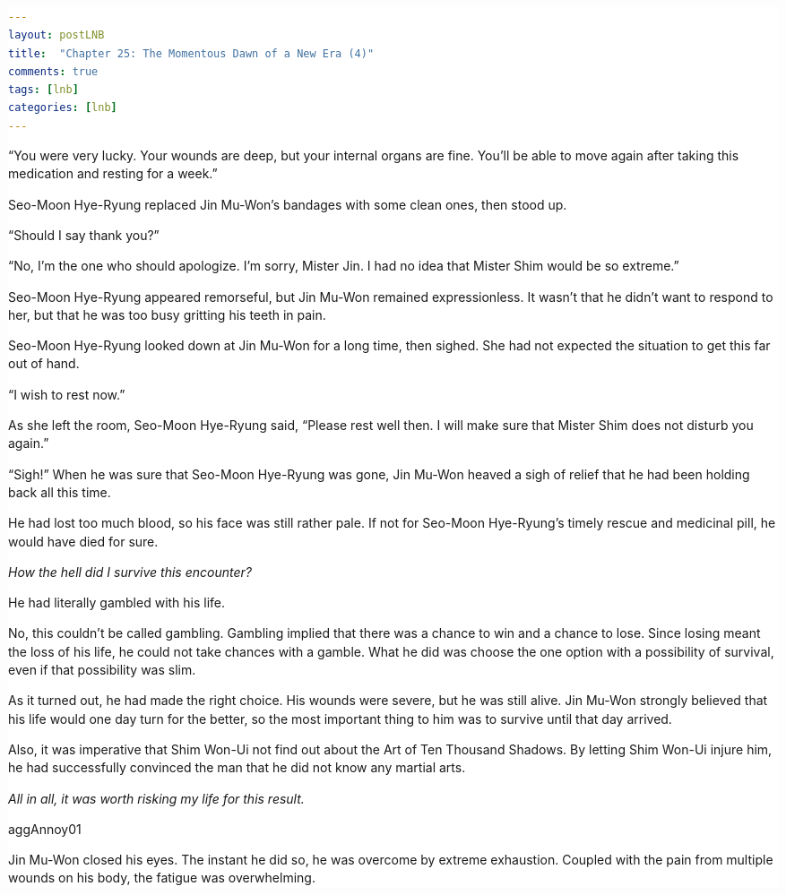 ```yaml
---
layout: postLNB
title:  "Chapter 25: The Momentous Dawn of a New Era (4)"
comments: true
tags: [lnb]
categories: [lnb]
---
```


“You were very lucky. Your wounds are deep, but your internal organs are fine. You’ll be able to move again after taking this medication and resting for a week.”  

Seo-Moon Hye-Ryung replaced Jin Mu-Won’s bandages with some clean ones, then stood up.

“Should I say thank you?”

“No, I’m the one who should apologize. I’m sorry, Mister Jin. I had no idea that Mister Shim would be so extreme.”

Seo-Moon Hye-Ryung appeared remorseful, but Jin Mu-Won remained expressionless. It wasn’t that he didn’t want to respond to her, but that he was too busy gritting his teeth in pain.

Seo-Moon Hye-Ryung looked down at Jin Mu-Won for a long time, then sighed. She had not expected the situation to get this far out of hand.

“I wish to rest now.”

As she left the room, Seo-Moon Hye-Ryung said, “Please rest well then. I will make sure that Mister Shim does not disturb you again.”

“Sigh!” When he was sure that Seo-Moon Hye-Ryung was gone, Jin Mu-Won heaved a sigh of relief that he had been holding back all this time.

He had lost too much blood, so his face was still rather pale. If not for Seo-Moon Hye-Ryung’s timely rescue and medicinal pill, he would have died for sure.

*How the hell did I survive this encounter?*

He had literally gambled with his life.

No, this couldn’t be called gambling. Gambling implied that there was a chance to win and a chance to lose. Since losing meant the loss of his life, he could not take chances with a gamble. What he did was choose the one option with a possibility of survival, even if that possibility was slim.

As it turned out, he had made the right choice. His wounds were severe, but he was still alive. Jin Mu-Won strongly believed that his life would one day turn for the better, so the most important thing to him was to survive until that day arrived.

Also, it was imperative that Shim Won-Ui not find out about the Art of Ten Thousand Shadows. By letting Shim Won-Ui injure him, he had successfully convinced the man that he did not know any martial arts.

*All in all, it was worth risking my life for this result.*

aggAnnoy01

Jin Mu-Won closed his eyes. The instant he did so, he was overcome by extreme exhaustion. Coupled with the pain from multiple wounds on his body, the fatigue was overwhelming.


[^1]: Transcendence: Technically, the term used here is 노화순청(爐火純靑), meaning Complete Mastery. It differs from other instances of Transcendence 상승지경(上昇之境), but seeing as it only appears once in the entire 400 chapters, I believe this is a mistake by the author. The description also matches that for Transcendence in C14 perfectly.
[^2]: Six feet:  I’m converting all units of measurement from now on. Dealing with ancient units is a pain. Anyway, Dam Soo-Cheon is the same height as Jin Mu-Won.